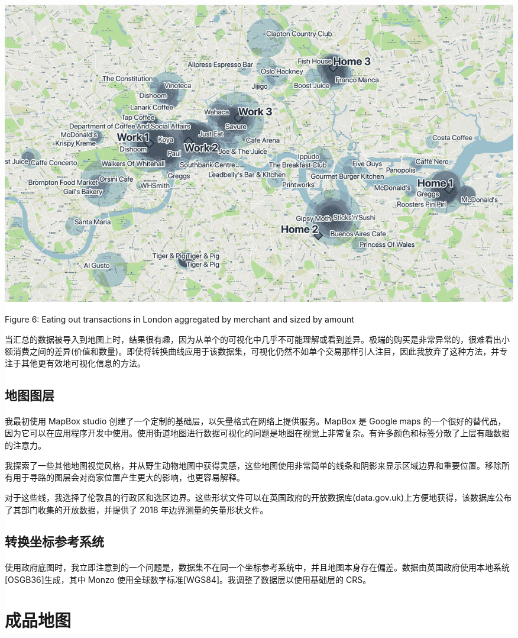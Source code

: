 ![](img/82c9b87fa22f2a6f16007b4177c9c851.png)

Figure 6: Eating out transactions in London aggregated by merchant and sized by amount

当汇总的数据被导入到地图上时，结果很有趣，因为从单个的可视化中几乎不可能理解或看到差异。极端的购买是非常异常的，很难看出小额消费之间的差异(价值和数量)。即使将转换曲线应用于该数据集，可视化仍然不如单个交易那样引人注目，因此我放弃了这种方法，并专注于其他更有效地可视化信息的方法。

## **地图图层**

我最初使用 MapBox studio 创建了一个定制的基础层，以矢量格式在网络上提供服务。MapBox 是 Google maps 的一个很好的替代品，因为它可以在应用程序开发中使用。使用街道地图进行数据可视化的问题是地图在视觉上非常复杂。有许多颜色和标签分散了上层有趣数据的注意力。

我探索了一些其他地图视觉风格，并从野生动物地图中获得灵感，这些地图使用非常简单的线条和阴影来显示区域边界和重要位置。移除所有用于寻路的图层会对商家位置产生更大的影响，也更容易解释。

对于这些线，我选择了伦敦县的行政区和选区边界。这些形状文件可以在英国政府的开放数据库(data.gov.uk)上方便地获得，该数据库公布了其部门收集的开放数据，并提供了 2018 年边界测量的矢量形状文件。

## **转换坐标参考系统**

使用政府底图时，我立即注意到的一个问题是，数据集不在同一个坐标参考系统中，并且地图本身存在偏差。数据由英国政府使用本地系统[OSGB36]生成，其中 Monzo 使用全球数字标准[WGS84]。我调整了数据层以使用基础层的 CRS。

# **成品地图**
